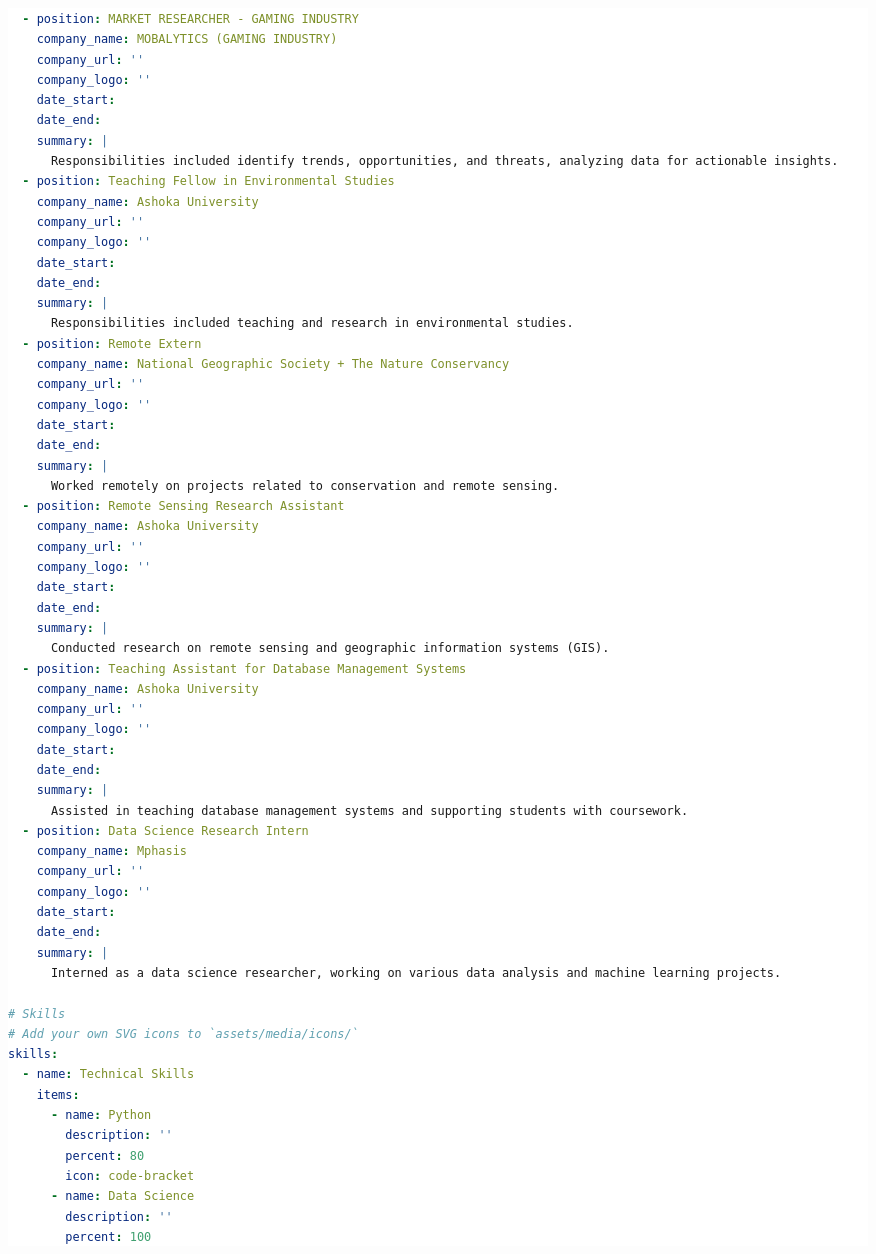 ```yaml
  - position: MARKET RESEARCHER - GAMING INDUSTRY  
    company_name: MOBALYTICS (GAMING INDUSTRY)
    company_url: ''
    company_logo: ''
    date_start: 
    date_end: 
    summary: |
      Responsibilities included identify trends, opportunities, and threats, analyzing data for actionable insights.
  - position: Teaching Fellow in Environmental Studies
    company_name: Ashoka University
    company_url: ''
    company_logo: ''
    date_start: 
    date_end: 
    summary: |
      Responsibilities included teaching and research in environmental studies.
  - position: Remote Extern
    company_name: National Geographic Society + The Nature Conservancy
    company_url: ''
    company_logo: ''
    date_start: 
    date_end: 
    summary: |
      Worked remotely on projects related to conservation and remote sensing.
  - position: Remote Sensing Research Assistant
    company_name: Ashoka University
    company_url: ''
    company_logo: ''
    date_start: 
    date_end: 
    summary: |
      Conducted research on remote sensing and geographic information systems (GIS).
  - position: Teaching Assistant for Database Management Systems
    company_name: Ashoka University
    company_url: ''
    company_logo: ''
    date_start: 
    date_end: 
    summary: |
      Assisted in teaching database management systems and supporting students with coursework.
  - position: Data Science Research Intern
    company_name: Mphasis
    company_url: ''
    company_logo: ''
    date_start: 
    date_end: 
    summary: |
      Interned as a data science researcher, working on various data analysis and machine learning projects.

# Skills
# Add your own SVG icons to `assets/media/icons/`
skills:
  - name: Technical Skills
    items:
      - name: Python
        description: ''
        percent: 80
        icon: code-bracket
      - name: Data Science
        description: ''
        percent: 100
```